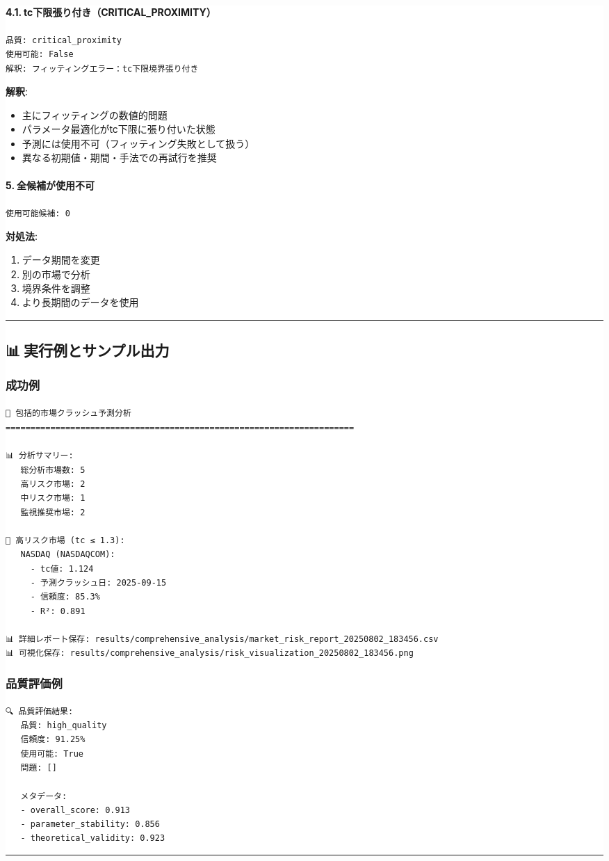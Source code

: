 #### 4.1. tc下限張り付き（CRITICAL_PROXIMITY）
```
品質: critical_proximity
使用可能: False
解釈: フィッティングエラー：tc下限境界張り付き
```
**解釈**:
- 主にフィッティングの数値的問題
- パラメータ最適化がtc下限に張り付いた状態
- 予測には使用不可（フィッティング失敗として扱う）
- 異なる初期値・期間・手法での再試行を推奨

#### 5. 全候補が使用不可
```
使用可能候補: 0
```
**対処法**:
1. データ期間を変更
2. 別の市場で分析
3. 境界条件を調整
4. より長期間のデータを使用

---

## 📊 実行例とサンプル出力

### 成功例
```
🎯 包括的市場クラッシュ予測分析
======================================================================

📊 分析サマリー:
   総分析市場数: 5
   高リスク市場: 2
   中リスク市場: 1
   監視推奨市場: 2

🚨 高リスク市場 (tc ≤ 1.3):
   NASDAQ (NASDAQCOM):
     - tc値: 1.124
     - 予測クラッシュ日: 2025-09-15
     - 信頼度: 85.3%
     - R²: 0.891

📊 詳細レポート保存: results/comprehensive_analysis/market_risk_report_20250802_183456.csv
📊 可視化保存: results/comprehensive_analysis/risk_visualization_20250802_183456.png
```

### 品質評価例
```
🔍 品質評価結果:
   品質: high_quality
   信頼度: 91.25%
   使用可能: True
   問題: []
   
   メタデータ:
   - overall_score: 0.913
   - parameter_stability: 0.856
   - theoretical_validity: 0.923
```

---